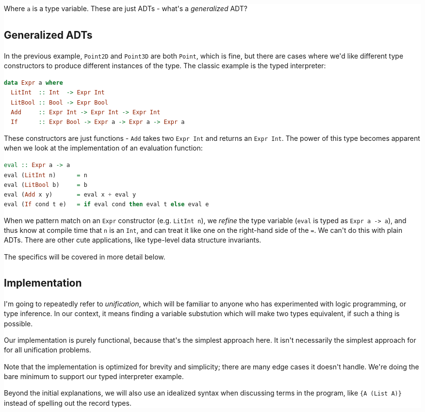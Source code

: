Where `a` is a type variable.  These are just ADTs - what's a
_generalized_ ADT?

## Generalized ADTs

In the previous example, `Point2D` and `Point3D` are both `Point`,
which is fine, but there are cases where we'd like different type
constructors to produce different instances of the type.  The classic
example is the typed interpreter:

```haskell
data Expr a where
  LitInt  :: Int  -> Expr Int
  LitBool :: Bool -> Expr Bool
  Add     :: Expr Int -> Expr Int -> Expr Int
  If      :: Expr Bool -> Expr a -> Expr a -> Expr a
```

These constructors are just functions - `Add` takes two `Expr Int` and
returns an `Expr Int`.  The power of this type becomes apparent when
we look at the implementation of an evaluation function:

```haskell
eval :: Expr a -> a
eval (LitInt n)      = n
eval (LitBool b)     = b
eval (Add x y)       = eval x + eval y
eval (If cond t e)   = if eval cond then eval t else eval e
```

When we pattern match on an `Expr` constructor (e.g. `LitInt n`), we
_refine_ the type variable (`eval` is typed as `Expr a -> a`), and
thus know at compile time that `n` is an `Int`, and can treat it like
one on the right-hand side of the `=`.  We can't do this with plain
ADTs.  There are other cute applications, like type-level data structure
invariants.

The specifics will be covered in more detail below.

## Implementation

I'm going to repeatedly refer to _unification_, which will be familiar
to anyone who has experimented with logic programming, or type
inference.  In our context, it means finding a variable substution
which will make two types equivalent, if such a thing is possible.

Our implementation is purely functional, because that's the simplest
approach here.  It isn't necessarily the simplest approach for for all
unification problems.

Note that the implementation is optimized for brevity and simplicity;
there are many edge cases it doesn't handle.  We're doing the bare
minimum to support our typed interpreter example.

Beyond the initial explanations, we will also use an idealized syntax
when discussing terms in the program, like `{A (List A)}` instead of
spelling out the record types.
